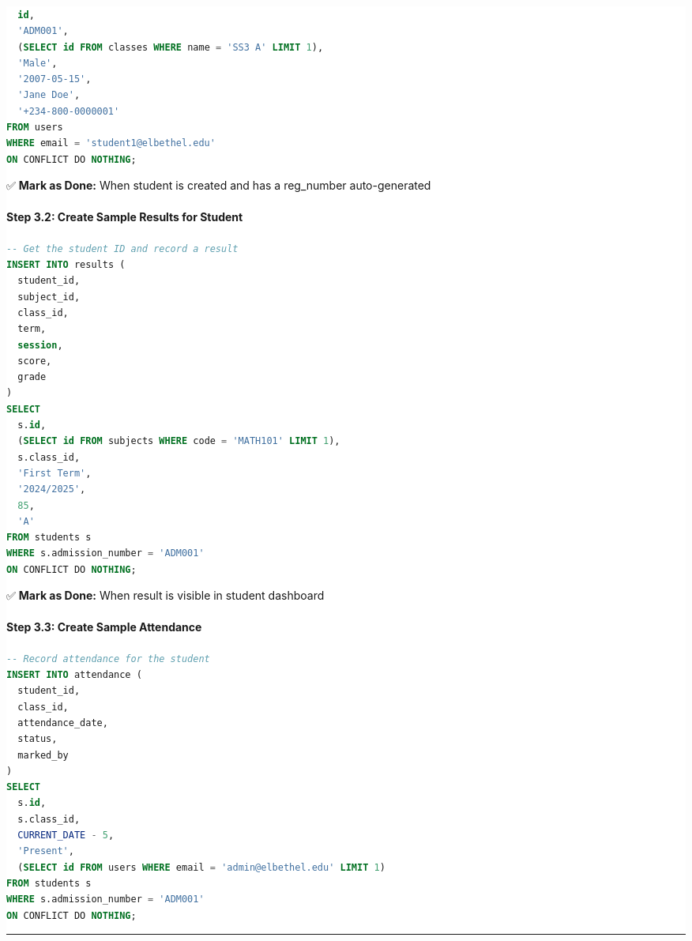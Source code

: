 ```sql
  id,
  'ADM001',
  (SELECT id FROM classes WHERE name = 'SS3 A' LIMIT 1),
  'Male',
  '2007-05-15',
  'Jane Doe',
  '+234-800-0000001'
FROM users 
WHERE email = 'student1@elbethel.edu'
ON CONFLICT DO NOTHING;
```

✅ **Mark as Done:** When student is created and has a reg_number auto-generated

#### Step 3.2: Create Sample Results for Student
```sql
-- Get the student ID and record a result
INSERT INTO results (
  student_id,
  subject_id,
  class_id,
  term,
  session,
  score,
  grade
)
SELECT 
  s.id,
  (SELECT id FROM subjects WHERE code = 'MATH101' LIMIT 1),
  s.class_id,
  'First Term',
  '2024/2025',
  85,
  'A'
FROM students s
WHERE s.admission_number = 'ADM001'
ON CONFLICT DO NOTHING;
```

✅ **Mark as Done:** When result is visible in student dashboard

#### Step 3.3: Create Sample Attendance
```sql
-- Record attendance for the student
INSERT INTO attendance (
  student_id,
  class_id,
  attendance_date,
  status,
  marked_by
)
SELECT 
  s.id,
  s.class_id,
  CURRENT_DATE - 5,
  'Present',
  (SELECT id FROM users WHERE email = 'admin@elbethel.edu' LIMIT 1)
FROM students s
WHERE s.admission_number = 'ADM001'
ON CONFLICT DO NOTHING;
```

---